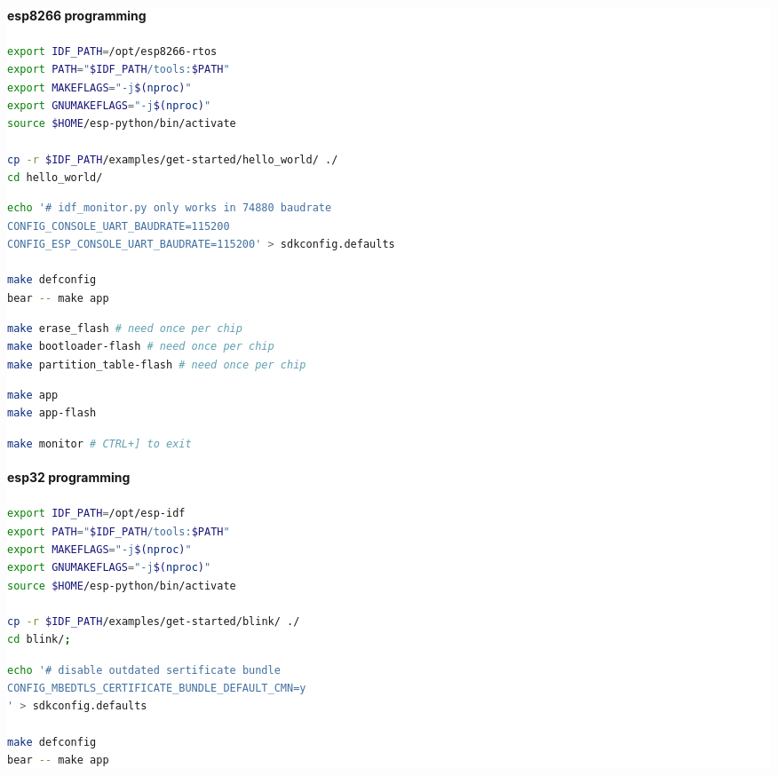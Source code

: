 #### esp8266 programming

```sh
export IDF_PATH=/opt/esp8266-rtos
export PATH="$IDF_PATH/tools:$PATH"
export MAKEFLAGS="-j$(nproc)"
export GNUMAKEFLAGS="-j$(nproc)"
source $HOME/esp-python/bin/activate

cp -r $IDF_PATH/examples/get-started/hello_world/ ./
cd hello_world/
```

```sh
echo '# idf_monitor.py only works in 74880 baudrate
CONFIG_CONSOLE_UART_BAUDRATE=115200
CONFIG_ESP_CONSOLE_UART_BAUDRATE=115200' > sdkconfig.defaults

make defconfig
bear -- make app
```

```sh
make erase_flash # need once per chip
make bootloader-flash # need once per chip
make partition_table-flash # need once per chip
```

```sh
make app
make app-flash
```

```sh
make monitor # CTRL+] to exit
```

#### esp32 programming

```sh
export IDF_PATH=/opt/esp-idf
export PATH="$IDF_PATH/tools:$PATH"
export MAKEFLAGS="-j$(nproc)"
export GNUMAKEFLAGS="-j$(nproc)"
source $HOME/esp-python/bin/activate

cp -r $IDF_PATH/examples/get-started/blink/ ./
cd blink/;
```

```sh
echo '# disable outdated sertificate bundle
CONFIG_MBEDTLS_CERTIFICATE_BUNDLE_DEFAULT_CMN=y
' > sdkconfig.defaults

make defconfig
bear -- make app
```
